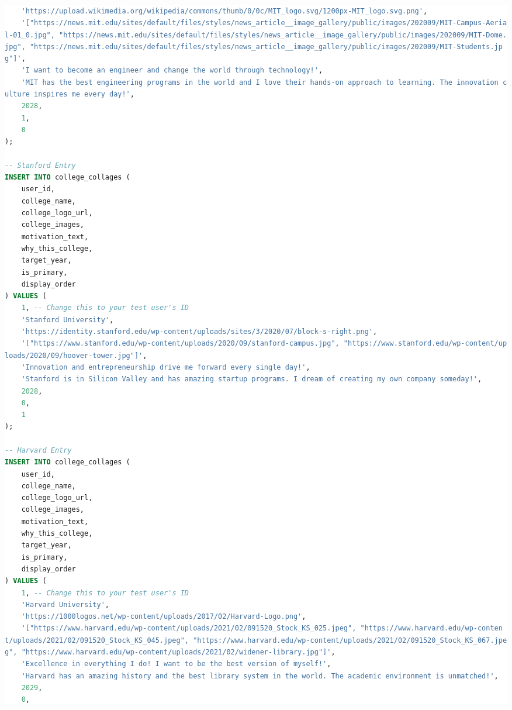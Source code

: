 ```sql
    'https://upload.wikimedia.org/wikipedia/commons/thumb/0/0c/MIT_logo.svg/1200px-MIT_logo.svg.png',
    '["https://news.mit.edu/sites/default/files/styles/news_article__image_gallery/public/images/202009/MIT-Campus-Aerial-01_0.jpg", "https://news.mit.edu/sites/default/files/styles/news_article__image_gallery/public/images/202009/MIT-Dome.jpg", "https://news.mit.edu/sites/default/files/styles/news_article__image_gallery/public/images/202009/MIT-Students.jpg"]',
    'I want to become an engineer and change the world through technology!',
    'MIT has the best engineering programs in the world and I love their hands-on approach to learning. The innovation culture inspires me every day!',
    2028,
    1,
    0
);

-- Stanford Entry
INSERT INTO college_collages (
    user_id,
    college_name,
    college_logo_url,
    college_images,
    motivation_text,
    why_this_college,
    target_year,
    is_primary,
    display_order
) VALUES (
    1, -- Change this to your test user's ID
    'Stanford University',
    'https://identity.stanford.edu/wp-content/uploads/sites/3/2020/07/block-s-right.png',
    '["https://www.stanford.edu/wp-content/uploads/2020/09/stanford-campus.jpg", "https://www.stanford.edu/wp-content/uploads/2020/09/hoover-tower.jpg"]',
    'Innovation and entrepreneurship drive me forward every single day!',
    'Stanford is in Silicon Valley and has amazing startup programs. I dream of creating my own company someday!',
    2028,
    0,
    1
);

-- Harvard Entry
INSERT INTO college_collages (
    user_id,
    college_name,
    college_logo_url,
    college_images,
    motivation_text,
    why_this_college,
    target_year,
    is_primary,
    display_order
) VALUES (
    1, -- Change this to your test user's ID
    'Harvard University',
    'https://1000logos.net/wp-content/uploads/2017/02/Harvard-Logo.png',
    '["https://www.harvard.edu/wp-content/uploads/2021/02/091520_Stock_KS_025.jpeg", "https://www.harvard.edu/wp-content/uploads/2021/02/091520_Stock_KS_045.jpeg", "https://www.harvard.edu/wp-content/uploads/2021/02/091520_Stock_KS_067.jpeg", "https://www.harvard.edu/wp-content/uploads/2021/02/widener-library.jpg"]',
    'Excellence in everything I do! I want to be the best version of myself!',
    'Harvard has an amazing history and the best library system in the world. The academic environment is unmatched!',
    2029,
    0,
```